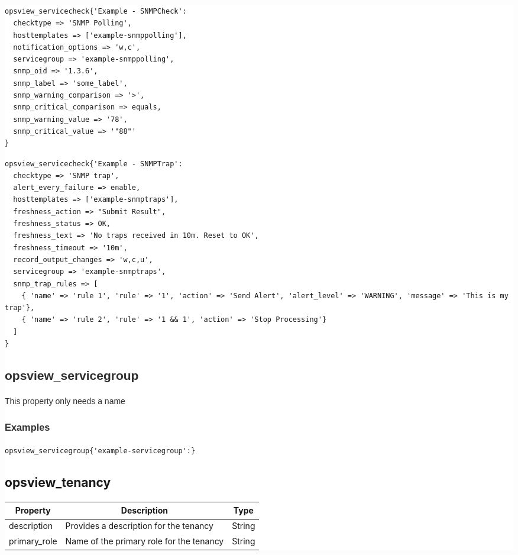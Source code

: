 ``` syntaxhighlighter-pre
opsview_servicecheck{'Example - SNMPCheck':
  checktype => 'SNMP Polling',
  hosttemplates => ['example-snmppolling'],
  notification_options => 'w,c',
  servicegroup => 'example-snmppolling',
  snmp_oid => '1.3.6',
  snmp_label => 'some_label',
  snmp_warning_comparison => '>',
  snmp_critical_comparison => equals,
  snmp_warning_value => '78',
  snmp_critical_value => '"88"'
}
```

``` syntaxhighlighter-pre
opsview_servicecheck{'Example - SNMPTrap':
  checktype => 'SNMP trap',
  alert_every_failure => enable,
  hosttemplates => ['example-snmptraps'],
  freshness_action => "Submit Result",
  freshness_status => OK,
  freshness_text => 'No traps received in 10m. Reset to OK',
  freshness_timeout => '10m',
  record_output_changes => 'w,c,u',
  servicegroup => 'example-snmptraps',
  snmp_trap_rules => [
    { 'name' => 'rule 1', 'rule' => '1', 'action' => 'Send Alert', 'alert_level' => 'WARNING', 'message' => 'This is my trap'},
    { 'name' => 'rule 2', 'rule' => '1 && 1', 'action' => 'Stop Processing'}
  ]
}
```

<span style="color: rgb(49,48,48);font-family: calibri , arial , sans-serif;">
</span>

<span style="color: rgb(49,48,48);font-family: calibri , arial , sans-serif;">opsview\_servicegroup</span>
----------------------------------------------------------------------------------------------------------

<span style="color: rgb(49,48,48);font-family: calibri , arial , sans-serif;">This property only needs a name</span>

### <span style="color: rgb(49,48,48);font-family: calibri , arial , sans-serif;">Examples</span>

``` syntaxhighlighter-pre
opsview_servicegroup{'example-servicegroup':}
```

opsview\_tenancy
----------------

| Property      | Description                              | Type   |
|---------------|------------------------------------------|--------|
| description   | Provides a description for the tenancy   | String |
| primary\_role | Name of the primary role for the tenancy | String |
